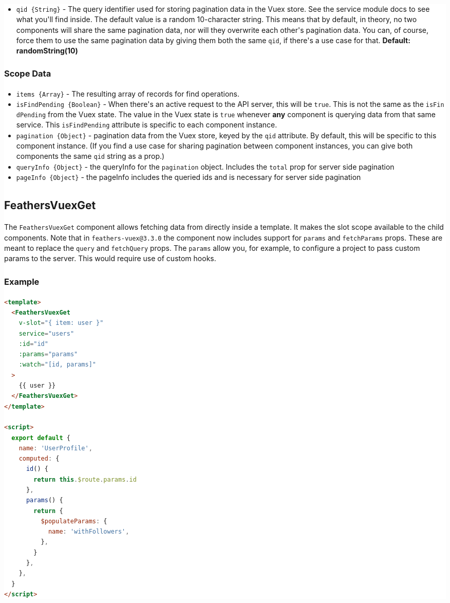- `qid {String}` - The query identifier used for storing pagination data in the Vuex store. See the service module docs to see what you'll find inside. The default value is a random 10-character string. This means that by default, in theory, no two components will share the same pagination data, nor will they overwrite each other's pagination data. You can, of course, force them to use the same pagination data by giving them both the same `qid`, if there's a use case for that. **Default: randomString(10)**

### Scope Data

- `items {Array}` - The resulting array of records for find operations.
- `isFindPending {Boolean}` - When there's an active request to the API server, this will be `true`. This is not the same as the `isFindPending` from the Vuex state. The value in the Vuex state is `true` whenever **any** component is querying data from that same service. This `isFindPending` attribute is specific to each component instance.
- `pagination {Object}` - pagination data from the Vuex store, keyed by the `qid` attribute. By default, this will be specific to this component instance. (If you find a use case for sharing pagination between component instances, you can give both components the same `qid` string as a prop.)
- `queryInfo {Object}` - the queryInfo for the `pagination` object. Includes the `total` prop for server side pagination
- `pageInfo {Object}` - the pageInfo includes the queried ids and is necessary for server side pagination

## FeathersVuexGet

The `FeathersVuexGet` component allows fetching data from directly inside a template. It makes the slot scope available to the child components. Note that in `feathers-vuex@3.3.0` the component now includes support for `params` and `fetchParams` props. These are meant to replace the `query` and `fetchQuery` props. The `params` allow you, for example, to configure a project to pass custom params to the server. This would require use of custom hooks.

### Example

```html
<template>
  <FeathersVuexGet
    v-slot="{ item: user }"
    service="users"
    :id="id"
    :params="params"
    :watch="[id, params]"
  >
    {{ user }}
  </FeathersVuexGet>
</template>

<script>
  export default {
    name: 'UserProfile',
    computed: {
      id() {
        return this.$route.params.id
      },
      params() {
        return {
          $populateParams: {
            name: 'withFollowers',
          },
        }
      },
    },
  }
</script>
```
